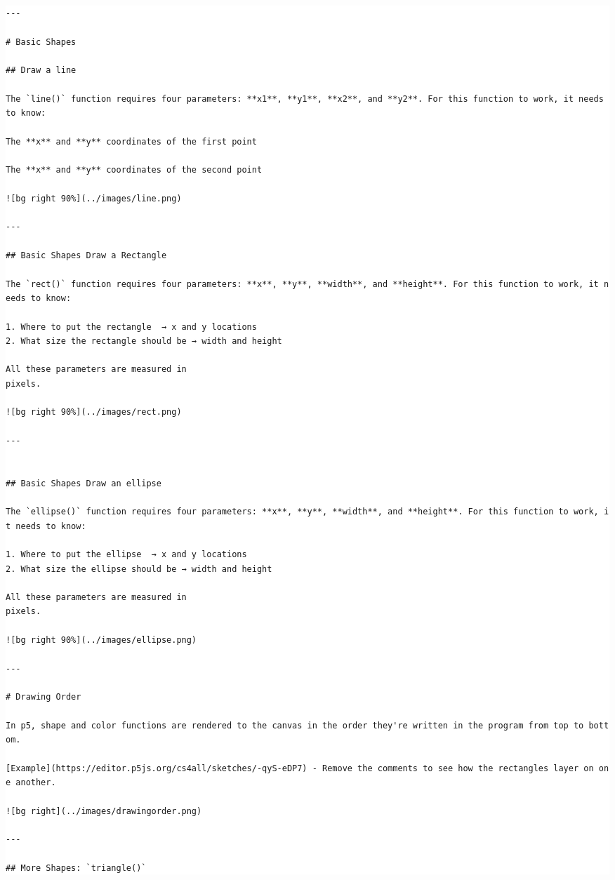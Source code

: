```
---

# Basic Shapes 

## Draw a line 

The `line()` function requires four parameters: **x1**, **y1**, **x2**, and **y2**. For this function to work, it needs to know:

The **x** and **y** coordinates of the first point

The **x** and **y** coordinates of the second point

![bg right 90%](../images/line.png)

---

## Basic Shapes Draw a Rectangle 

The `rect()` function requires four parameters: **x**, **y**, **width**, and **height**. For this function to work, it needs to know:

1. Where to put the rectangle  → x and y locations
2. What size the rectangle should be → width and height 

All these parameters are measured in 
pixels. 

![bg right 90%](../images/rect.png)

---


## Basic Shapes Draw an ellipse 

The `ellipse()` function requires four parameters: **x**, **y**, **width**, and **height**. For this function to work, it needs to know:

1. Where to put the ellipse  → x and y locations
2. What size the ellipse should be → width and height 

All these parameters are measured in 
pixels. 

![bg right 90%](../images/ellipse.png)

---

# Drawing Order 

In p5, shape and color functions are rendered to the canvas in the order they're written in the program from top to bottom.

[Example](https://editor.p5js.org/cs4all/sketches/-qyS-eDP7) - Remove the comments to see how the rectangles layer on one another.

![bg right](../images/drawingorder.png)

---

## More Shapes: `triangle()`

```